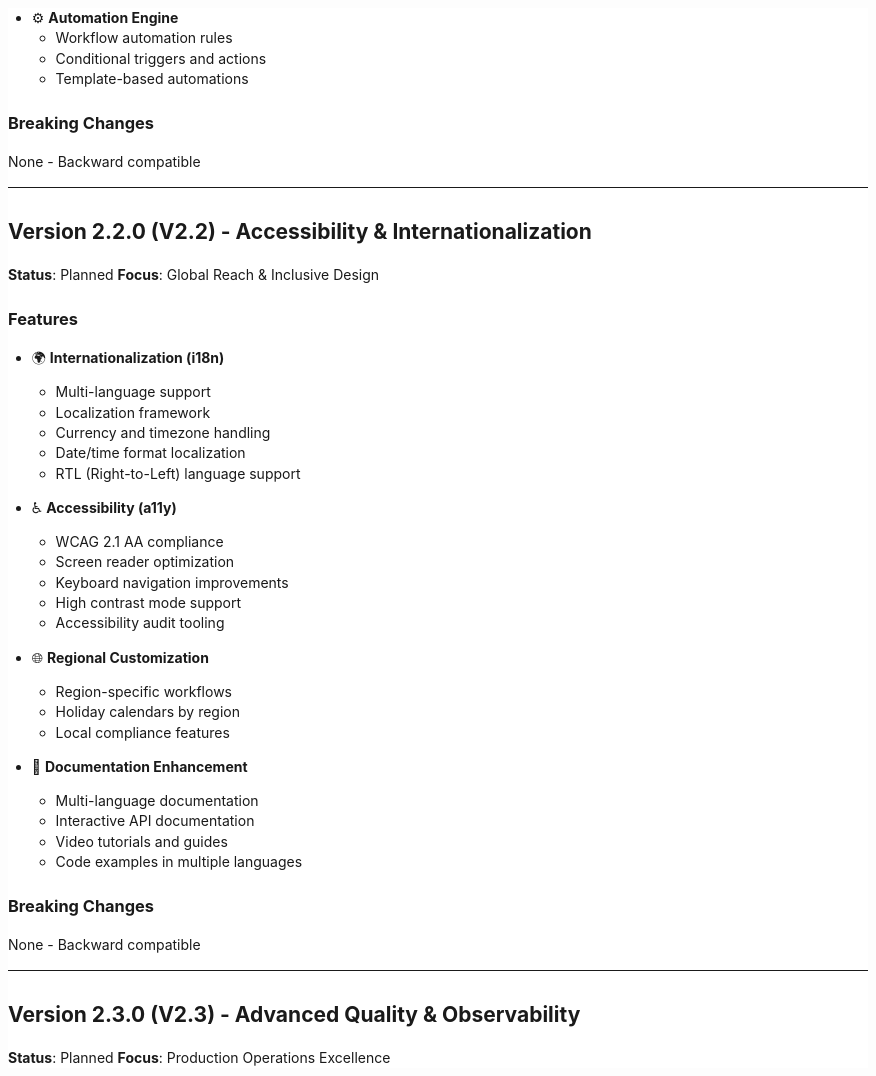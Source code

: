 - ⚙️ **Automation Engine**
  - Workflow automation rules
  - Conditional triggers and actions
  - Template-based automations

### Breaking Changes
None - Backward compatible

---

## Version 2.2.0 (V2.2) - Accessibility & Internationalization

**Status**: Planned
**Focus**: Global Reach & Inclusive Design

### Features
- 🌍 **Internationalization (i18n)**
  - Multi-language support
  - Localization framework
  - Currency and timezone handling
  - Date/time format localization
  - RTL (Right-to-Left) language support

- ♿ **Accessibility (a11y)**
  - WCAG 2.1 AA compliance
  - Screen reader optimization
  - Keyboard navigation improvements
  - High contrast mode support
  - Accessibility audit tooling

- 🌐 **Regional Customization**
  - Region-specific workflows
  - Holiday calendars by region
  - Local compliance features

- 📖 **Documentation Enhancement**
  - Multi-language documentation
  - Interactive API documentation
  - Video tutorials and guides
  - Code examples in multiple languages

### Breaking Changes
None - Backward compatible

---

## Version 2.3.0 (V2.3) - Advanced Quality & Observability

**Status**: Planned
**Focus**: Production Operations Excellence
